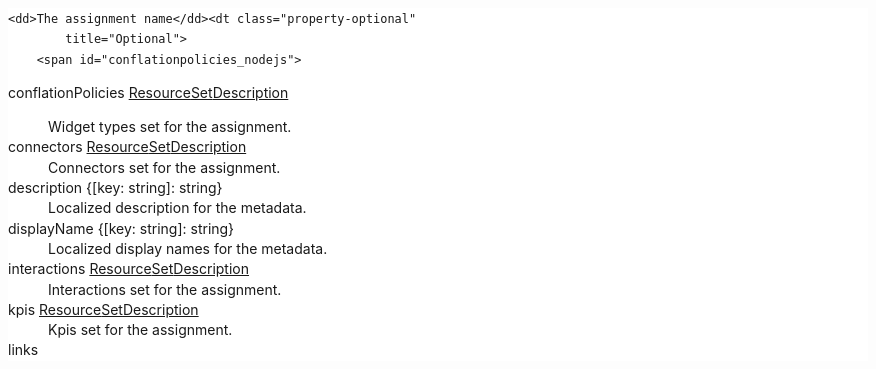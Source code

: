     <dd>The assignment name</dd><dt class="property-optional"
            title="Optional">
        <span id="conflationpolicies_nodejs">
<a data-swiftype-name="resource-property" data-swiftype-type="text" href="#conflationpolicies_nodejs" style="color: inherit; text-decoration: inherit;">conflation<wbr>Policies</a>
</span>
        <span class="property-indicator"></span>
        <span class="property-type"><a href="#resourcesetdescription">Resource<wbr>Set<wbr>Description</a></span>
    </dt>
    <dd>Widget types set for the assignment.</dd><dt class="property-optional"
            title="Optional">
        <span id="connectors_nodejs">
<a data-swiftype-name="resource-property" data-swiftype-type="text" href="#connectors_nodejs" style="color: inherit; text-decoration: inherit;">connectors</a>
</span>
        <span class="property-indicator"></span>
        <span class="property-type"><a href="#resourcesetdescription">Resource<wbr>Set<wbr>Description</a></span>
    </dt>
    <dd>Connectors set for the assignment.</dd><dt class="property-optional"
            title="Optional">
        <span id="description_nodejs">
<a data-swiftype-name="resource-property" data-swiftype-type="text" href="#description_nodejs" style="color: inherit; text-decoration: inherit;">description</a>
</span>
        <span class="property-indicator"></span>
        <span class="property-type">{[key: string]: string}</span>
    </dt>
    <dd>Localized description for the metadata.</dd><dt class="property-optional"
            title="Optional">
        <span id="displayname_nodejs">
<a data-swiftype-name="resource-property" data-swiftype-type="text" href="#displayname_nodejs" style="color: inherit; text-decoration: inherit;">display<wbr>Name</a>
</span>
        <span class="property-indicator"></span>
        <span class="property-type">{[key: string]: string}</span>
    </dt>
    <dd>Localized display names for the metadata.</dd><dt class="property-optional"
            title="Optional">
        <span id="interactions_nodejs">
<a data-swiftype-name="resource-property" data-swiftype-type="text" href="#interactions_nodejs" style="color: inherit; text-decoration: inherit;">interactions</a>
</span>
        <span class="property-indicator"></span>
        <span class="property-type"><a href="#resourcesetdescription">Resource<wbr>Set<wbr>Description</a></span>
    </dt>
    <dd>Interactions set for the assignment.</dd><dt class="property-optional"
            title="Optional">
        <span id="kpis_nodejs">
<a data-swiftype-name="resource-property" data-swiftype-type="text" href="#kpis_nodejs" style="color: inherit; text-decoration: inherit;">kpis</a>
</span>
        <span class="property-indicator"></span>
        <span class="property-type"><a href="#resourcesetdescription">Resource<wbr>Set<wbr>Description</a></span>
    </dt>
    <dd>Kpis set for the assignment.</dd><dt class="property-optional"
            title="Optional">
        <span id="links_nodejs">
<a data-swiftype-name="resource-property" data-swiftype-type="text" href="#links_nodejs" style="color: inherit; text-decoration: inherit;">links</a>
</span>